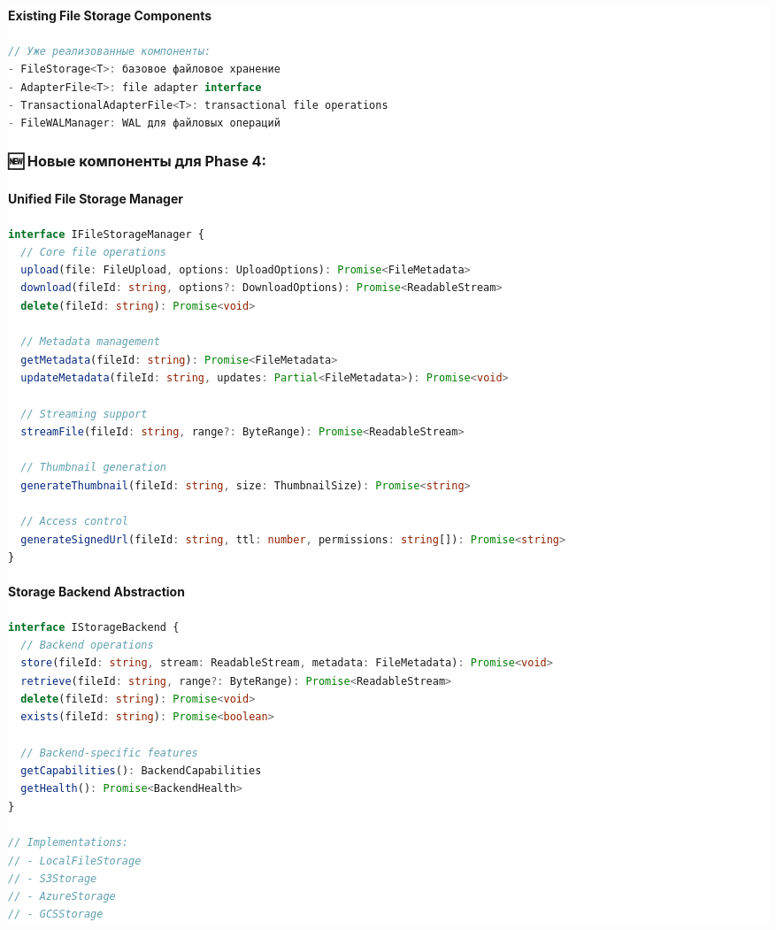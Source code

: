 #### **Existing File Storage Components**
```typescript
// Уже реализованные компоненты:
- FileStorage<T>: базовое файловое хранение
- AdapterFile<T>: file adapter interface
- TransactionalAdapterFile<T>: transactional file operations
- FileWALManager: WAL для файловых операций
```

### **🆕 Новые компоненты для Phase 4:**

#### **Unified File Storage Manager**
```typescript
interface IFileStorageManager {
  // Core file operations
  upload(file: FileUpload, options: UploadOptions): Promise<FileMetadata>
  download(fileId: string, options?: DownloadOptions): Promise<ReadableStream>
  delete(fileId: string): Promise<void>

  // Metadata management
  getMetadata(fileId: string): Promise<FileMetadata>
  updateMetadata(fileId: string, updates: Partial<FileMetadata>): Promise<void>

  // Streaming support
  streamFile(fileId: string, range?: ByteRange): Promise<ReadableStream>

  // Thumbnail generation
  generateThumbnail(fileId: string, size: ThumbnailSize): Promise<string>

  // Access control
  generateSignedUrl(fileId: string, ttl: number, permissions: string[]): Promise<string>
}
```

#### **Storage Backend Abstraction**
```typescript
interface IStorageBackend {
  // Backend operations
  store(fileId: string, stream: ReadableStream, metadata: FileMetadata): Promise<void>
  retrieve(fileId: string, range?: ByteRange): Promise<ReadableStream>
  delete(fileId: string): Promise<void>
  exists(fileId: string): Promise<boolean>

  // Backend-specific features
  getCapabilities(): BackendCapabilities
  getHealth(): Promise<BackendHealth>
}

// Implementations:
// - LocalFileStorage
// - S3Storage
// - AzureStorage
// - GCSStorage
```
